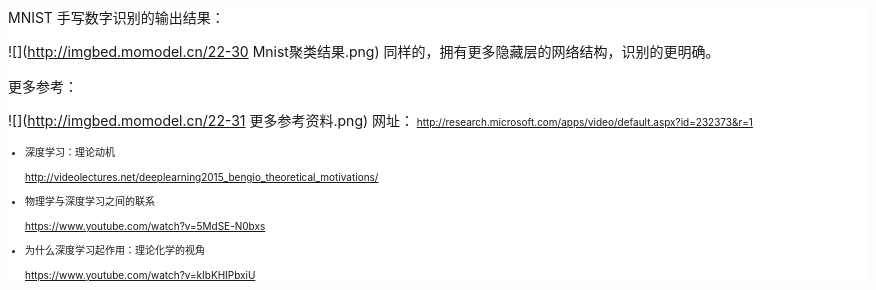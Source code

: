 
MNIST 手写数字识别的输出结果：

![](http://imgbed.momodel.cn/22-30 Mnist聚类结果.png)
同样的，拥有更多隐藏层的网络结构，识别的更明确。

更多参考：


![](http://imgbed.momodel.cn/22-31 更多参考资料.png)
网址：<font size=1> http://research.microsoft.com/apps/video/default.aspx?id=232373&r=1<font>

+ 深度学习：理论动机

  <font size=1>http://videolectures.net/deeplearning2015_bengio_theoretical_motivations/<font>
  

+ 物理学与深度学习之间的联系
 
  <font size=1> https://www.youtube.com/watch?v=5MdSE-N0bxs<font>
  
  
+ 为什么深度学习起作用：理论化学的视角

  <font size=1>https://www.youtube.com/watch?v=kIbKHIPbxiU<font>
